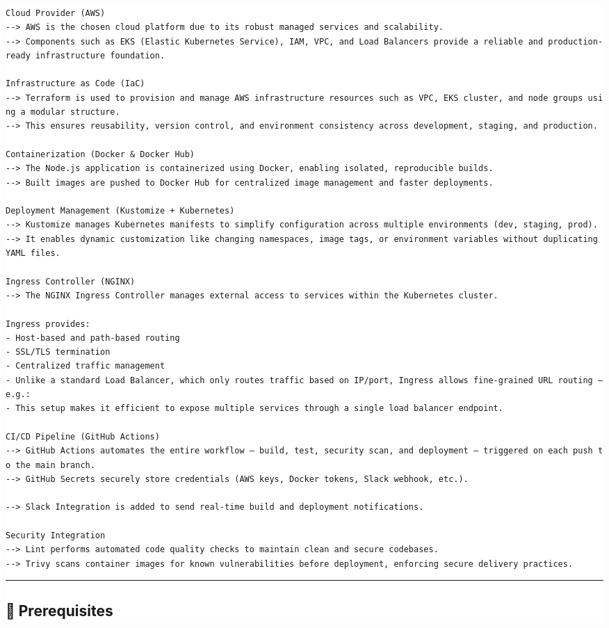 ```tree
Cloud Provider (AWS)
--> AWS is the chosen cloud platform due to its robust managed services and scalability.
--> Components such as EKS (Elastic Kubernetes Service), IAM, VPC, and Load Balancers provide a reliable and production-ready infrastructure foundation.

Infrastructure as Code (IaC)
--> Terraform is used to provision and manage AWS infrastructure resources such as VPC, EKS cluster, and node groups using a modular structure.
--> This ensures reusability, version control, and environment consistency across development, staging, and production.

Containerization (Docker & Docker Hub)
--> The Node.js application is containerized using Docker, enabling isolated, reproducible builds.
--> Built images are pushed to Docker Hub for centralized image management and faster deployments.

Deployment Management (Kustomize + Kubernetes)
--> Kustomize manages Kubernetes manifests to simplify configuration across multiple environments (dev, staging, prod).
--> It enables dynamic customization like changing namespaces, image tags, or environment variables without duplicating YAML files.

Ingress Controller (NGINX)
--> The NGINX Ingress Controller manages external access to services within the Kubernetes cluster.

Ingress provides:
- Host-based and path-based routing
- SSL/TLS termination
- Centralized traffic management
- Unlike a standard Load Balancer, which only routes traffic based on IP/port, Ingress allows fine-grained URL routing — e.g.:
- This setup makes it efficient to expose multiple services through a single load balancer endpoint.

CI/CD Pipeline (GitHub Actions)
--> GitHub Actions automates the entire workflow — build, test, security scan, and deployment — triggered on each push to the main branch.
--> GitHub Secrets securely store credentials (AWS keys, Docker tokens, Slack webhook, etc.).

--> Slack Integration is added to send real-time build and deployment notifications.

Security Integration
--> Lint performs automated code quality checks to maintain clean and secure codebases.
--> Trivy scans container images for known vulnerabilities before deployment, enforcing secure delivery practices.

```
---

## **🔧 Prerequisites**  
